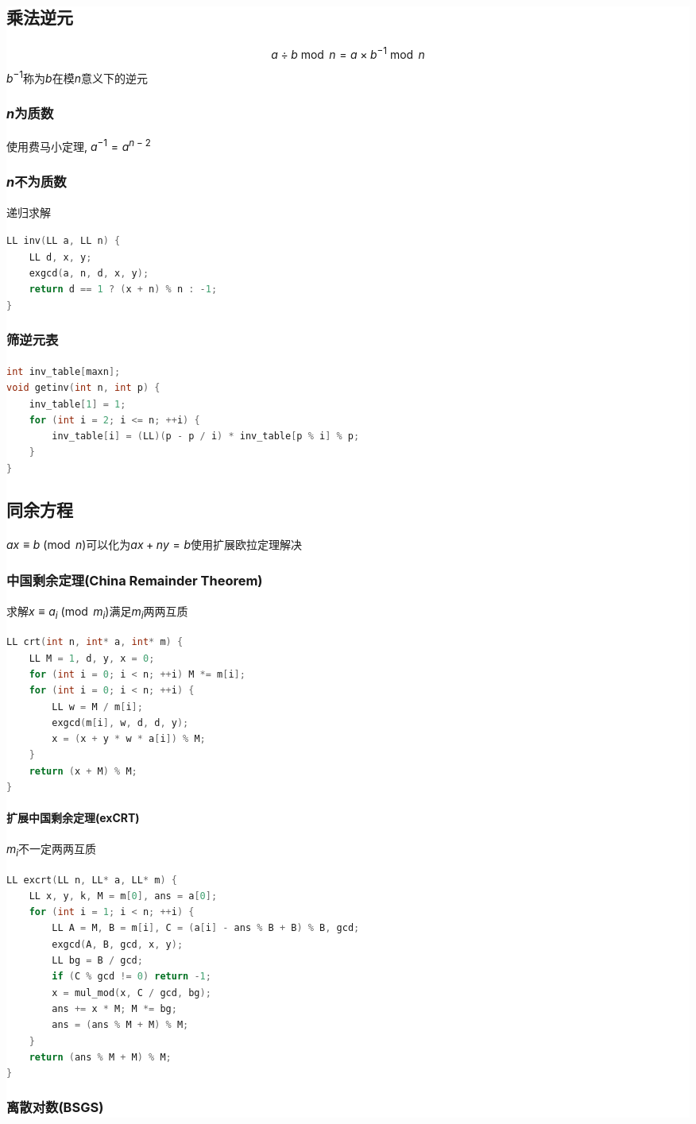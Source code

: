## 乘法逆元
$$a\div b\bmod n = a\times b^{-1}\bmod n$$
$b^{-1}$称为$b$在模$n$意义下的逆元
### $n$为质数
使用费马小定理, $a^{-1} = a^{n - 2}$
### $n$不为质数
递归求解
```cpp
LL inv(LL a, LL n) {
    LL d, x, y;
    exgcd(a, n, d, x, y);
    return d == 1 ? (x + n) % n : -1;
}
```
### 筛逆元表
```cpp
int inv_table[maxn];
void getinv(int n, int p) {
    inv_table[1] = 1;
    for (int i = 2; i <= n; ++i) {
        inv_table[i] = (LL)(p - p / i) * inv_table[p % i] % p;
    }
}
```

## 同余方程
$ax\equiv b\pmod n$可以化为$ax+ny=b$使用扩展欧拉定理解决
### 中国剩余定理(China Remainder Theorem)
求解$x\equiv a_i\pmod {m_i}$满足$m_i$两两互质
```cpp
LL crt(int n, int* a, int* m) {
    LL M = 1, d, y, x = 0;
    for (int i = 0; i < n; ++i) M *= m[i];
    for (int i = 0; i < n; ++i) {
        LL w = M / m[i];
        exgcd(m[i], w, d, d, y);
        x = (x + y * w * a[i]) % M;
    }
    return (x + M) % M;
}
```
#### 扩展中国剩余定理(exCRT)
$m_i$不一定两两互质
```cpp
LL excrt(LL n, LL* a, LL* m) {
    LL x, y, k, M = m[0], ans = a[0];
    for (int i = 1; i < n; ++i) {
        LL A = M, B = m[i], C = (a[i] - ans % B + B) % B, gcd;
        exgcd(A, B, gcd, x, y);
        LL bg = B / gcd;
        if (C % gcd != 0) return -1;
        x = mul_mod(x, C / gcd, bg);
        ans += x * M; M *= bg;
        ans = (ans % M + M) % M;
    }
    return (ans % M + M) % M;
}
```
### 离散对数(BSGS)